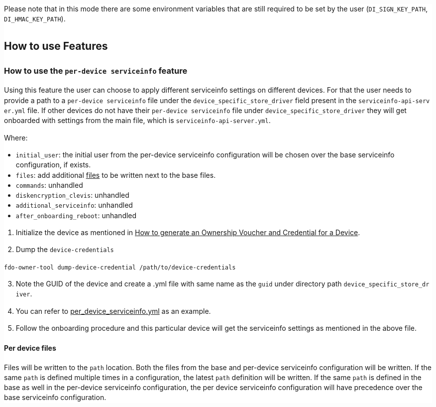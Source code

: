 Please note that in this mode there are some environment variables that are
still required to be set by the user (`DI_SIGN_KEY_PATH`, `DI_HMAC_KEY_PATH`).

## How to use Features

### How to use the `per-device serviceinfo` feature

  Using this feature the user can choose to apply different serviceinfo settings on different devices.
  For that the user needs to provide a path to a `per-device serviceinfo` file under the `device_specific_store_driver` field
  present in the `serviceinfo-api-server.yml` file.
  If other devices do not have their `per-device serviceinfo` file under `device_specific_store_driver` they will get onboarded
  with settings from the main file, which is `serviceinfo-api-server.yml`.
  
  Where:
  - `initial_user`: the initial user from the per-device serviceinfo configuration will be chosen over the base serviceinfo configuration, if exists.
  - `files`: add additional [files](#per-device-files) to be written next to the base files.
  - `commands`: unhandled
  - `diskencryption_clevis`: unhandled
  - `additional_serviceinfo`: unhandled
  - `after_onboarding_reboot`: unhandled

  1. Initialize the device as mentioned in [How to generate an Ownership Voucher and Credential for a Device](#how-to-generate-an-ownership-voucher-ov-and-credential-for-a-device-device-initialization).

  2. Dump the `device-credentials`

  ```bash
  fdo-owner-tool dump-device-credential /path/to/device-credentials
  ```

  3. Note the GUID of the device and create a .yml file with same name as the `guid` under directory path `device_specific_store_driver`.

  4. You can refer to [per_device_serviceinfo.yml](https://github.com/fedora-iot/fido-device-onboard-rs/blob/main/examples/config/device_specific_serviceinfo.yml) as an example.

  5. Follow the onboarding procedure and this particular device will get the serviceinfo settings as mentioned in the above file.

#### Per device files

Files will be written to the `path` location. Both the files from the base and per-device serviceinfo configuration will be written. If the same `path` is defined multiple times in a configuration, the latest `path` definition will be written. If the same `path` is defined in the base as well in the per-device serviceinfo configuration, the per device serviceinfo configuration will have precedence over the base serviceinfo configuration.

